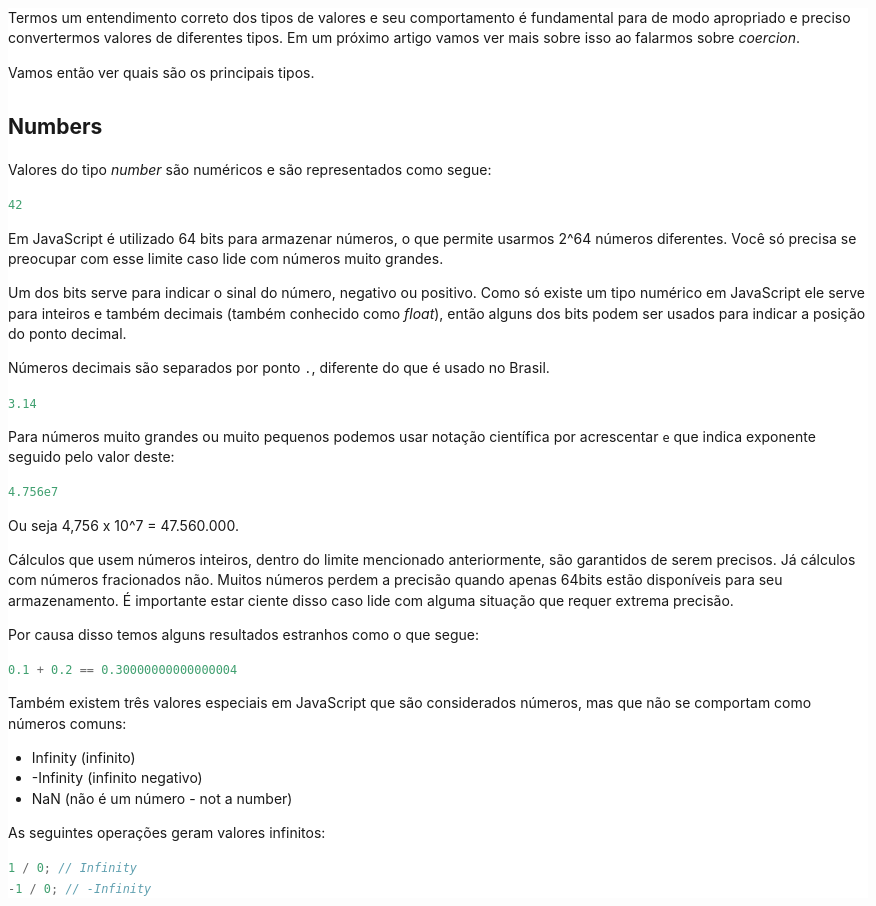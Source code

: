 Termos um entendimento correto dos tipos de valores e seu comportamento é fundamental para de modo apropriado e preciso convertermos valores de diferentes tipos. Em um próximo artigo vamos ver mais sobre isso ao falarmos sobre *coercion*.

Vamos então ver quais são os principais tipos.

## Numbers

Valores do tipo *number* são numéricos e são representados como segue:

```jsx
42
```

Em JavaScript é utilizado 64 bits para armazenar números, o que permite usarmos 2^64 números diferentes. Você só precisa se preocupar com esse limite caso lide com números muito grandes.

Um dos bits serve para indicar o sinal do número, negativo ou positivo. Como só existe um tipo numérico em JavaScript ele serve para inteiros e também decimais (também conhecido como *float*), então alguns dos bits podem ser usados para indicar a posição do ponto decimal.

Números decimais são separados por ponto `.`, diferente do que é usado no Brasil.

```jsx
3.14
```

Para números muito grandes ou muito pequenos podemos usar notação científica por acrescentar `e` que indica exponente seguido pelo valor deste:

```jsx
4.756e7
```

Ou seja 4,756 x 10^7 = 47.560.000.

Cálculos que usem números inteiros, dentro do limite mencionado anteriormente, são garantidos de serem precisos. Já cálculos com números fracionados não. Muitos números perdem a precisão quando apenas 64bits estão disponíveis para seu armazenamento. É importante estar ciente disso caso lide com alguma situação que requer extrema precisão.

Por causa disso temos alguns resultados estranhos como o que segue:

```jsx
0.1 + 0.2 == 0.30000000000000004
```

Também existem três valores especiais em JavaScript que são considerados números, mas que não se comportam como números comuns:

- Infinity (infinito)
- -Infinity (infinito negativo)
- NaN (não é um número - not a number)

As seguintes operações geram valores infinitos:

```jsx
1 / 0; // Infinity
-1 / 0; // -Infinity
```
